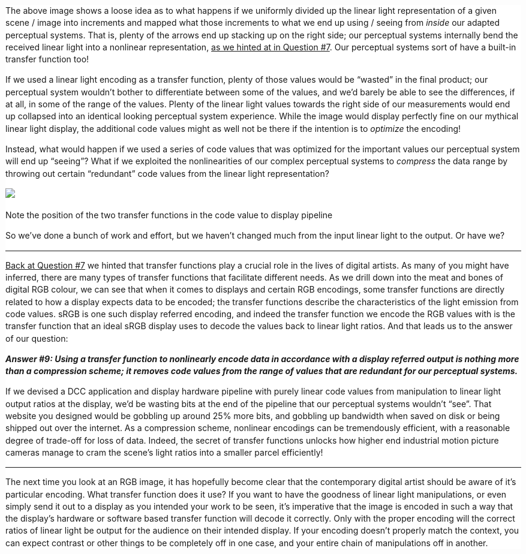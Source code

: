 The above image shows a loose idea as to what happens if we uniformly divided up the linear light representation of a given scene / image into increments and mapped what those increments to what we end up using / seeing from *inside* our adapted perceptual systems. That is, plenty of the arrows end up stacking up on the right side; our perceptual systems internally bend the received linear light into a nonlinear representation, [as we hinted at in Question #7](https://hg2dc.com/question-7/). Our perceptual systems sort of have a built-in transfer function too!

If we used a linear light encoding as a transfer function, plenty of those values would be “wasted” in the final product; our perceptual system wouldn’t bother to differentiate between some of the values, and we’d barely be able to see the differences, if at all, in some of the range of the values. Plenty of the linear light values towards the right side of our measurements would end up collapsed into an identical looking perceptual system experience. While the image would display perfectly fine on our mythical linear light display, the additional code values might as well not be there if the intention is to *optimize* the encoding!

Instead, what would happen if we used a series of code values that was optimized for the important values our perceptual system will end up “seeing”? What if we exploited the nonlinearities of our complex perceptual systems to *compress* the data range by throwing out certain “redundant” code values from the linear light representation?

![](https://hg2dc.com/wp-content/uploads/2019/07/0d55d-1gzfawarouivsxf25actgsa.png)

Note the position of the two transfer functions in the code value to display pipeline

So we’ve done a bunch of work and effort, but we haven’t changed much from the input linear light to the output. Or have we?

---

[Back at Question #7](https://hg2dc.com/question-7/) we hinted that transfer functions play a crucial role in the lives of digital artists. As many of you might have inferred, there are many types of transfer functions that facilitate different needs. As we drill down into the meat and bones of digital RGB colour, we can see that when it comes to displays and certain RGB encodings, some transfer functions are directly related to how a display expects data to be encoded; the transfer functions describe the characteristics of the light emission from code values. sRGB is one such display referred encoding, and indeed the transfer function we encode the RGB values with is the transfer function that an ideal sRGB display uses to decode the values back to linear light ratios. And that leads us to the answer of our question:

***Answer #9: Using a transfer function to nonlinearly encode data in accordance with a display referred output is nothing more than a compression scheme; it removes code values from the range of values that are redundant for our perceptual systems.***

If we devised a DCC application and display hardware pipeline with purely linear code values from manipulation to linear light output ratios at the display, we’d be wasting bits at the end of the pipeline that our perceptual systems wouldn’t “see”. That website you designed would be gobbling up around 25% more bits, and gobbling up bandwidth when saved on disk or being shipped out over the internet. As a compression scheme, nonlinear encodings can be tremendously efficient, with a reasonable degree of trade-off for loss of data. Indeed, the secret of transfer functions unlocks how higher end industrial motion picture cameras manage to cram the scene’s light ratios into a smaller parcel efficiently!

---

The next time you look at an RGB image, it has hopefully become clear that the contemporary digital artist should be aware of it’s particular encoding. What transfer function does it use? If you want to have the goodness of linear light manipulations, or even simply send it out to a display as you intended your work to be seen, it’s imperative that the image is encoded in such a way that the display’s hardware or software based transfer function will decode it correctly. Only with the proper encoding will the correct ratios of linear light be output for the audience on their intended display. If your encoding doesn’t properly match the context, you can expect contrast or other things to be completely off in one case, and your entire chain of manipulations off in another.
